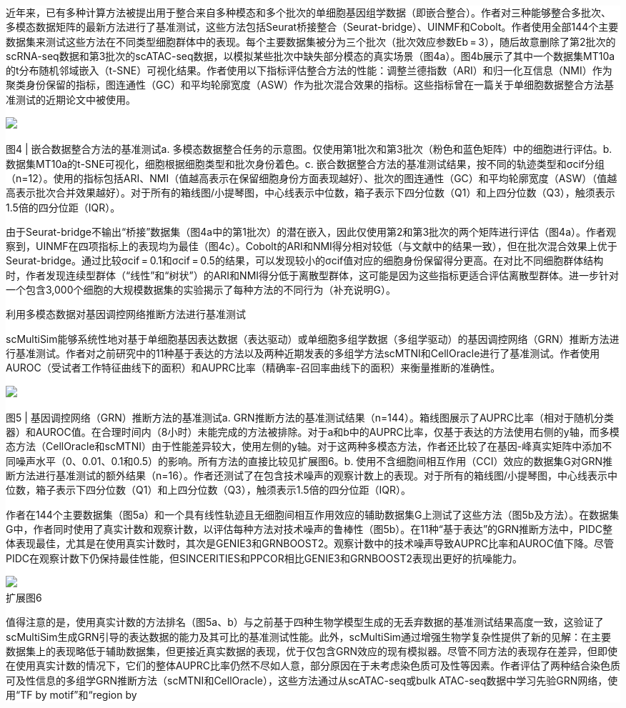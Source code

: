 </span></span></p><p><span leaf="">近年来，已有多种计算方法被提出用于整合来自多种模态和多个批次的单细胞基因组学数据（即嵌合整合）。</span><span leaf="" data-pm-slice='1 1 ["para",{"tagName":"p","attributes":{},"namespaceURI":"http://www.w3.org/1999/xhtml"}]'>作者对三种能够整合多批次、多模态数据矩阵的最新方法进行了基准测试，这些方法包括Seurat桥接整合（Seurat-bridge）、UINMF和Cobolt。</span><span leaf="" data-pm-slice='1 1 ["para",{"tagName":"p","attributes":{},"namespaceURI":"http://www.w3.org/1999/xhtml"}]'><span textstyle="">作者使用全部144个主要数据集来测试这些方法在不同类型细胞群体中的表现。每个主要数据集被分为三个批次（批次效应参数Eb = 3），随后故意删除了第2批次的scRNA-seq数据和第3批次的scATAC-seq数据，以模拟某些批次中缺失部分模态的真实场景（图4a）。</span>图4b展示了其中一个数据集MT10a的t分布随机邻域嵌入（t-SNE）可视化结果。</span><span leaf="" data-pm-slice='1 1 ["para",{"tagName":"p","attributes":{},"namespaceURI":"http://www.w3.org/1999/xhtml"}]'>作者使用以下指标评估整合方法的性能：调整兰德指数（ARI）和归一化互信息（NMI）作为聚类身份保留的指标，图连通性（GC）和平均轮廓宽度（ASW）作为批次混合效果的指标。这些指标曾在一篇关于单细胞数据整合方法基准测试的近期论文中被使用。</span></p><section nodeleaf=""><img data-src="https://mmbiz.qpic.cn/sz_mmbiz_png/Dht2BGia5OlxOQs9dhXmlZhJxfPle4uBI5hxnHZoPUV9xibgAaQXTEhAicWTnFqIPBotI23kib9Lsr9lZRE1CkpBeA/640?wx_fmt=png&amp;from=appmsg" data-ratio="0.7870370370370371" data-s="300,640" data-type="png" data-w="1080" type="block" data-imgfileid="100007207" src="https://mmbiz.qpic.cn/sz_mmbiz_png/Dht2BGia5OlxOQs9dhXmlZhJxfPle4uBI5hxnHZoPUV9xibgAaQXTEhAicWTnFqIPBotI23kib9Lsr9lZRE1CkpBeA/640?wx_fmt=png&amp;from=appmsg"></section><p><span leaf=""><span textstyle="">图4 | 嵌合数据整合方法的基准测试a. 多模态数据整合任务的示意图。仅使用第1批次和第3批次（粉色和蓝色矩阵）中的细胞进行评估。b. 数据集MT10a的t-SNE可视化，细胞根据细胞类型和批次身份着色。c. 嵌合数据整合方法的基准测试结果，按不同的轨迹类型和σcif分组（n=12）。使用的指标包括ARI、NMI（值越高表示在保留细胞身份方面表现越好）、批次的图连通性（GC）和平均轮廓宽度（ASW）（值越高表示批次合并效果越好）。对于所有的箱线图/小提琴图，中心线表示中位数，箱子表示下四分位数（Q1）和上四分位数（Q3），触须表示1.5倍的四分位距（IQR）。</span></span></p><p><span leaf="">由于Seurat-bridge不输出“桥接”数据集（图4a中的第1批次）的潜在嵌入，因此仅使用第2和第3批次的两个矩阵进行评估（图4a）。</span><span leaf="" data-pm-slice='1 1 ["para",{"tagName":"p","attributes":{},"namespaceURI":"http://www.w3.org/1999/xhtml"}]'>作者观察到，UINMF在四项指标上的表现均为最佳（图4c）。<span textstyle="">Cobolt的ARI和NMI得分相对较低（与文献中的结果一致），但在批次混合效果上优于Seurat-bridge。通过比较σcif = 0.1和σcif = 0.5的结果，可以发现较小的σcif值对应的细胞身份保留得分更高。在对比不同细胞群体结构时，</span></span><span leaf="" data-pm-slice='1 1 ["para",{"tagName":"p","attributes":{},"namespaceURI":"http://www.w3.org/1999/xhtml"}]'><span textstyle="">作者发现连续型群体（“线性”和“树状”）的ARI和NMI得分低于离散型群体，这可能是因为这些指标更适合评估离散型群体。</span>进一步针对一个包含3,000个细胞的大规模数据集的实验揭示了每种方法的不同行为（补充说明G）。</span></p><p><span leaf=""><span textstyle="">利用多模态数据对基因调控网络推断方法进行基准测试 </span></span></p><p><span leaf="">scMultiSim能够系统性地对基于单细胞基因表达数据（表达驱动）或单细胞多组学数据（多组学驱动）的基因调控网络（GRN）推断方法进行基准测试。</span><span leaf="" data-pm-slice='1 1 ["para",{"tagName":"p","attributes":{},"namespaceURI":"http://www.w3.org/1999/xhtml"}]'><span textstyle="">作者对之前研究中的11种基于表达的方法以及两种近期发表的多组学方法scMTNI和CellOracle进行了基准测试。</span></span><span leaf="" data-pm-slice='1 1 ["para",{"tagName":"p","attributes":{},"namespaceURI":"http://www.w3.org/1999/xhtml"}]'><span textstyle="">作者使用AUROC（受试者工作特征曲线下的面积）和AUPRC比率（精确率-召回率曲线下的面积）来衡量推断的准确性。</span></span></p><section nodeleaf=""><img data-src="https://mmbiz.qpic.cn/sz_mmbiz_png/Dht2BGia5OlxOQs9dhXmlZhJxfPle4uBI7Dv5xtaMCWuBrWtKGL1iarsQYnEAIuNVcWfSwLwCserlFDSDNa2M7gw/640?wx_fmt=png&amp;from=appmsg" data-ratio="0.9101851851851852" data-s="300,640" data-type="png" data-w="1080" type="block" data-imgfileid="100007208" src="https://mmbiz.qpic.cn/sz_mmbiz_png/Dht2BGia5OlxOQs9dhXmlZhJxfPle4uBI7Dv5xtaMCWuBrWtKGL1iarsQYnEAIuNVcWfSwLwCserlFDSDNa2M7gw/640?wx_fmt=png&amp;from=appmsg"></section><p><span leaf=""><span textstyle="">图5 | 基因调控网络（GRN）推断方法的基准测试a. GRN推断方法的基准测试结果（n=144）。箱线图展示了AUPRC比率（相对于随机分类器）和AUROC值。在合理时间内（8小时）未能完成的方法被排除。对于a和b中的AUPRC比率，仅基于表达的方法使用右侧的y轴，而多模态方法（CellOracle和scMTNI）由于性能差异较大，使用左侧的y轴。对于这两种多模态方法，</span></span><span leaf=""><span textstyle="">作者还比较了在基因-峰真实矩阵中添加不同噪声水平（0、0.01、0.1和0.5）的影响。所有方法的直接比较见扩展图6。b. 使用不含细胞间相互作用（CCI）效应的数据集G对GRN推断方法进行基准测试的额外结果（n=16）。</span></span><span leaf=""><span textstyle="">作者还测试了在包含技术噪声的观察计数上的表现。对于所有的箱线图/小提琴图，中心线表示中位数，箱子表示下四分位数（Q1）和上四分位数（Q3），触须表示1.5倍的四分位距（IQR）。</span></span></p><p><span leaf="" data-pm-slice='1 1 ["para",{"tagName":"p","attributes":{},"namespaceURI":"http://www.w3.org/1999/xhtml"}]'>作者在144个主要数据集（图5a）和一个具有线性轨迹且无细胞间相互作用效应的辅助数据集G上测试了这些方法（图5b及方法）。<span textstyle="">在数据集G中，</span></span><span leaf="" data-pm-slice='1 1 ["para",{"tagName":"p","attributes":{},"namespaceURI":"http://www.w3.org/1999/xhtml"}]'><span textstyle="">作者同时使用了真实计数和观察计数，以评估每种方法对技术噪声的鲁棒性（图5b）。在11种“基于表达”的GRN推断方法中，PIDC整体表现最佳，尤其是在使用真实计数时，其次是GENIE3和GRNBOOST2。观察计数中的技术噪声导致AUPRC比率和AUROC值下降。</span>尽管PIDC在观察计数下仍保持最佳性能，但SINCERITIES和PPCOR相比GENIE3和GRNBOOST2表现出更好的抗噪能力。</span></p><section nodeleaf=""><img data-imgfileid="100007221" data-ratio="1.3344594594594594" data-s="300,640" data-src="https://mmbiz.qpic.cn/sz_mmbiz_png/Dht2BGia5Oly1k77PHBSRvYhjlmK6XVrexicercHciaZHCeYicGgD2EN6lfvoiccp6LCFIsunLKPKhq5nqC2ibxNtdiaQ/640?wx_fmt=png&amp;from=appmsg" data-type="png" data-w="592" type="block" src="https://mmbiz.qpic.cn/sz_mmbiz_png/Dht2BGia5Oly1k77PHBSRvYhjlmK6XVrexicercHciaZHCeYicGgD2EN6lfvoiccp6LCFIsunLKPKhq5nqC2ibxNtdiaQ/640?wx_fmt=png&amp;from=appmsg"></section><section mpa-font-style="m9s17mif1s8s" data-mpa-action-id="m9s17miq1t3o" data-pm-slice="0 0 []"><span leaf=""><span textstyle="">扩展图6</span></span></section><p><span leaf="">值得注意的是，使用真实计数的方法排名（图5a、b）与之前基于四种生物学模型生成的无丢弃数据的基准测试结果高度一致，这验证了scMultiSim生成GRN引导的表达数据的能力及其可比的基准测试性能。此外，scMultiSim通过增强生物学复杂性提供了新的见解：在主要数据集上的表现略低于辅助数据集，但更接近真实数据的表现，优于仅包含GRN效应的现有模拟器。<span textstyle="">尽管不同方法的表现存在差异，但即使在使用真实计数的情况下，它们的整体AUPRC比率仍然不尽如人意，部分原因在于未考虑染色质可及性等因素。</span></span><span leaf="" data-pm-slice='1 1 ["para",{"tagName":"p","attributes":{},"namespaceURI":"http://www.w3.org/1999/xhtml"}]'><span textstyle="">作者评估了两种结合染色质可及性信息的多组学GRN推断方法（scMTNI和CellOracle），这些方法通过从scATAC-seq或bulk ATAC-seq数据中学习先验GRN网络，使用“TF by motif”和“region by